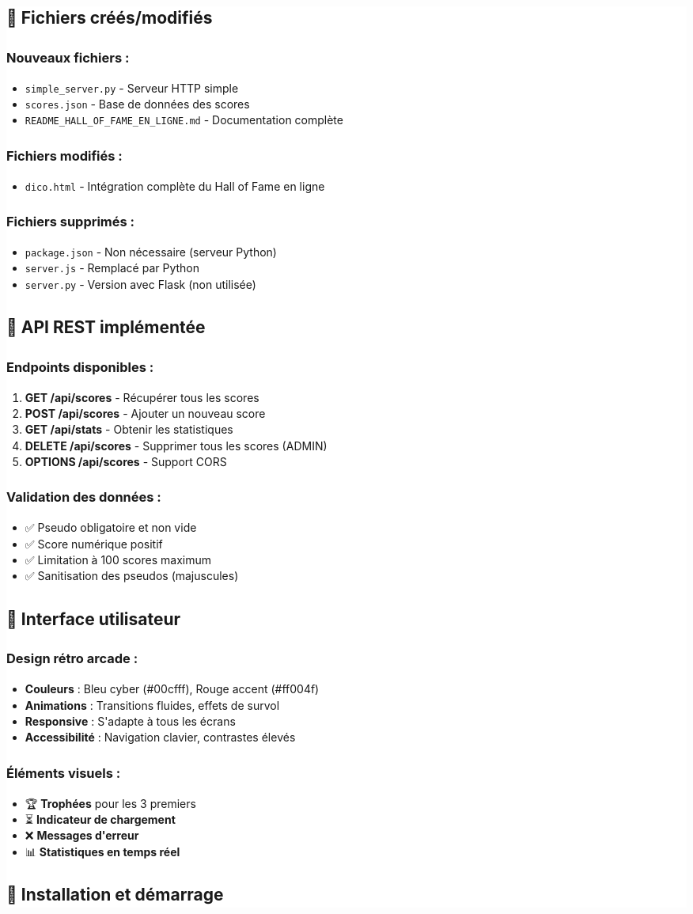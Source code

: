 ## 📁 **Fichiers créés/modifiés**

### **Nouveaux fichiers :**
- `simple_server.py` - Serveur HTTP simple
- `scores.json` - Base de données des scores
- `README_HALL_OF_FAME_EN_LIGNE.md` - Documentation complète

### **Fichiers modifiés :**
- `dico.html` - Intégration complète du Hall of Fame en ligne

### **Fichiers supprimés :**
- `package.json` - Non nécessaire (serveur Python)
- `server.js` - Remplacé par Python
- `server.py` - Version avec Flask (non utilisée)

## 🔧 **API REST implémentée**

### **Endpoints disponibles :**

1. **GET /api/scores** - Récupérer tous les scores
2. **POST /api/scores** - Ajouter un nouveau score
3. **GET /api/stats** - Obtenir les statistiques
4. **DELETE /api/scores** - Supprimer tous les scores (ADMIN)
5. **OPTIONS /api/scores** - Support CORS

### **Validation des données :**
- ✅ Pseudo obligatoire et non vide
- ✅ Score numérique positif
- ✅ Limitation à 100 scores maximum
- ✅ Sanitisation des pseudos (majuscules)

## 🎨 **Interface utilisateur**

### **Design rétro arcade :**
- **Couleurs** : Bleu cyber (#00cfff), Rouge accent (#ff004f)
- **Animations** : Transitions fluides, effets de survol
- **Responsive** : S'adapte à tous les écrans
- **Accessibilité** : Navigation clavier, contrastes élevés

### **Éléments visuels :**
- 🏆 **Trophées** pour les 3 premiers
- ⏳ **Indicateur de chargement**
- ❌ **Messages d'erreur**
- 📊 **Statistiques en temps réel**

## 🚀 **Installation et démarrage**
